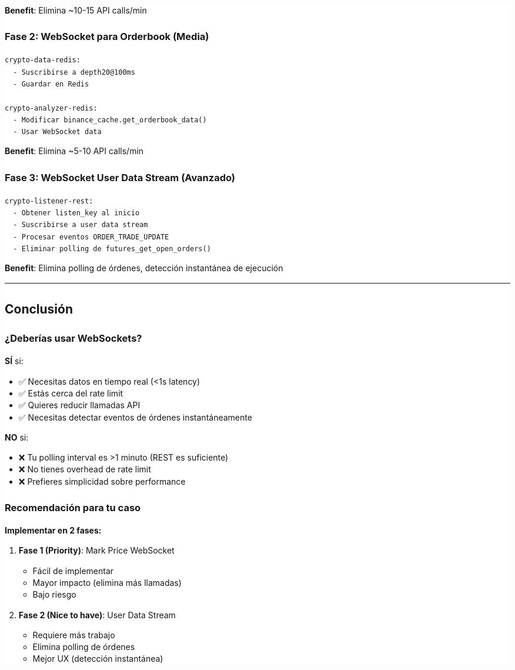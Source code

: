**Benefit**: Elimina ~10-15 API calls/min

### Fase 2: WebSocket para Orderbook (Media)
```
crypto-data-redis:
  - Suscribirse a depth20@100ms
  - Guardar en Redis

crypto-analyzer-redis:
  - Modificar binance_cache.get_orderbook_data()
  - Usar WebSocket data
```

**Benefit**: Elimina ~5-10 API calls/min

### Fase 3: WebSocket User Data Stream (Avanzado)
```
crypto-listener-rest:
  - Obtener listen_key al inicio
  - Suscribirse a user data stream
  - Procesar eventos ORDER_TRADE_UPDATE
  - Eliminar polling de futures_get_open_orders()
```

**Benefit**: Elimina polling de órdenes, detección instantánea de ejecución

---

## Conclusión

### ¿Deberías usar WebSockets?

**SÍ** si:
- ✅ Necesitas datos en tiempo real (<1s latency)
- ✅ Estás cerca del rate limit
- ✅ Quieres reducir llamadas API
- ✅ Necesitas detectar eventos de órdenes instantáneamente

**NO** si:
- ❌ Tu polling interval es >1 minuto (REST es suficiente)
- ❌ No tienes overhead de rate limit
- ❌ Prefieres simplicidad sobre performance

### Recomendación para tu caso

**Implementar en 2 fases:**

1. **Fase 1 (Priority)**: Mark Price WebSocket
   - Fácil de implementar
   - Mayor impacto (elimina más llamadas)
   - Bajo riesgo

2. **Fase 2 (Nice to have)**: User Data Stream
   - Requiere más trabajo
   - Elimina polling de órdenes
   - Mejor UX (detección instantánea)
